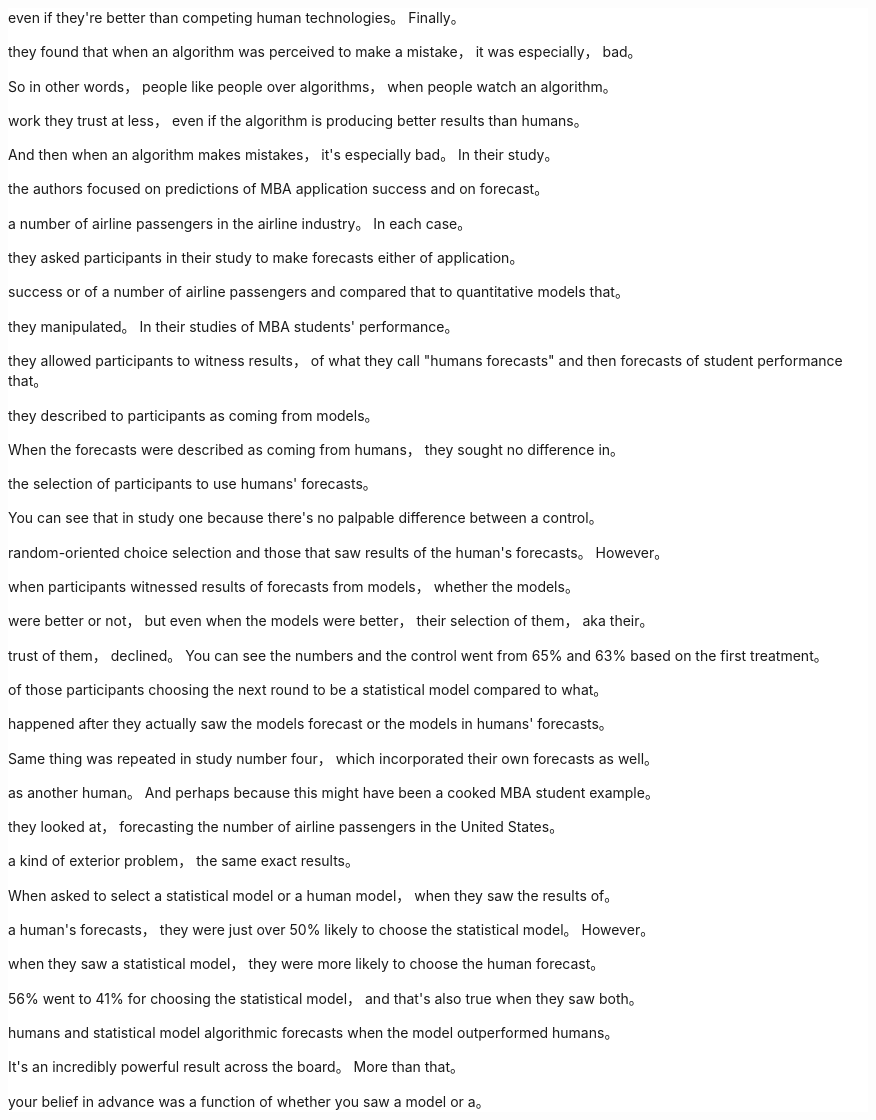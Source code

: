  even if they're better than competing human technologies。 Finally。

 they found that when an algorithm was perceived to make a mistake， it was especially， bad。

 So in other words， people like people over algorithms， when people watch an algorithm。

 work they trust at less， even if the algorithm is producing better results than humans。

 And then when an algorithm makes mistakes， it's especially bad。 In their study。

 the authors focused on predictions of MBA application success and on forecast。

 a number of airline passengers in the airline industry。 In each case。

 they asked participants in their study to make forecasts either of application。

 success or of a number of airline passengers and compared that to quantitative models that。

 they manipulated。 In their studies of MBA students' performance。

 they allowed participants to witness results， of what they call "humans forecasts" and then forecasts of student performance that。

 they described to participants as coming from models。

 When the forecasts were described as coming from humans， they sought no difference in。

 the selection of participants to use humans' forecasts。

 You can see that in study one because there's no palpable difference between a control。

 random-oriented choice selection and those that saw results of the human's forecasts。 However。

 when participants witnessed results of forecasts from models， whether the models。

 were better or not， but even when the models were better， their selection of them， aka their。

 trust of them， declined。 You can see the numbers and the control went from 65% and 63% based on the first treatment。

 of those participants choosing the next round to be a statistical model compared to what。

 happened after they actually saw the models forecast or the models in humans' forecasts。

 Same thing was repeated in study number four， which incorporated their own forecasts as well。

 as another human。 And perhaps because this might have been a cooked MBA student example。

 they looked at， forecasting the number of airline passengers in the United States。

 a kind of exterior problem， the same exact results。

 When asked to select a statistical model or a human model， when they saw the results of。

 a human's forecasts， they were just over 50% likely to choose the statistical model。 However。

 when they saw a statistical model， they were more likely to choose the human forecast。

 56% went to 41% for choosing the statistical model， and that's also true when they saw both。

 humans and statistical model algorithmic forecasts when the model outperformed humans。

 It's an incredibly powerful result across the board。 More than that。

 your belief in advance was a function of whether you saw a model or a。
